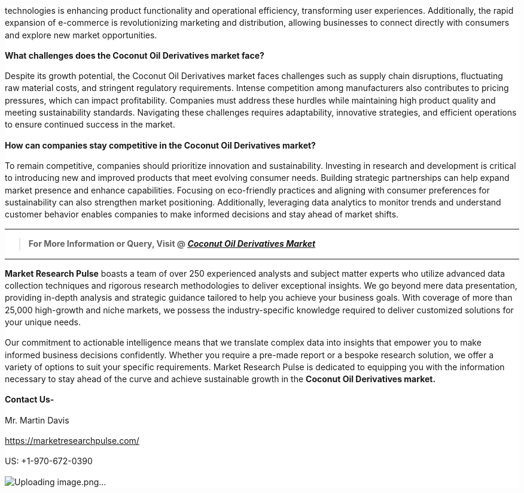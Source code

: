 technologies is enhancing product functionality and operational efficiency, transforming user experiences. Additionally, the rapid expansion of e-commerce is revolutionizing marketing and distribution, allowing businesses to connect directly with consumers and explore new market opportunities.</p><p><strong>What challenges does the Coconut Oil Derivatives market face?</strong></p><p>Despite its growth potential, the Coconut Oil Derivatives market faces challenges such as supply chain disruptions, fluctuating raw material costs, and stringent regulatory requirements. Intense competition among manufacturers also contributes to pricing pressures, which can impact profitability. Companies must address these hurdles while maintaining high product quality and meeting sustainability standards. Navigating these challenges requires adaptability, innovative strategies, and efficient operations to ensure continued success in the market.</p><p><strong>How can companies stay competitive in the Coconut Oil Derivatives market?</strong></p><p>To remain competitive, companies should prioritize innovation and sustainability. Investing in research and development is critical to introducing new and improved products that meet evolving consumer needs. Building strategic partnerships can help expand market presence and enhance capabilities. Focusing on eco-friendly practices and aligning with consumer preferences for sustainability can also strengthen market positioning. Additionally, leveraging data analytics to monitor trends and understand customer behavior enables companies to make informed decisions and stay ahead of market shifts.</p><hr /><blockquote><p><strong>For More Information or Query, Visit @&nbsp;<em><a href="https://marketresearchpulse.com/report/119034/coconut-oil-derivatives-market?utm_source=Linkedin&utm_medium=0116">Coconut Oil Derivatives Market</a></em></strong></p></blockquote><hr /><p><strong>Market Research Pulse</strong> boasts a team of over 250 experienced analysts and subject matter experts who utilize advanced data collection techniques and rigorous research methodologies to deliver exceptional insights. We go beyond mere data presentation, providing in-depth analysis and strategic guidance tailored to help you achieve your business goals. With coverage of more than 25,000 high-growth and niche markets, we possess the industry-specific knowledge required to deliver customized solutions for your unique needs.</p><p>Our commitment to actionable intelligence means that we translate complex data into insights that empower you to make informed business decisions confidently. Whether you require a pre-made report or a bespoke research solution, we offer a variety of options to suit your specific requirements. Market Research Pulse is dedicated to equipping you with the information necessary to stay ahead of the curve and achieve sustainable growth in the <strong>Coconut Oil Derivatives market.</strong></p><p><strong>Contact Us-</strong></p><p>Mr. Martin Davis</p><p>https://marketresearchpulse.com/</p><p>US: +1-970-672-0390</p>
![Uploading image.png…]()
